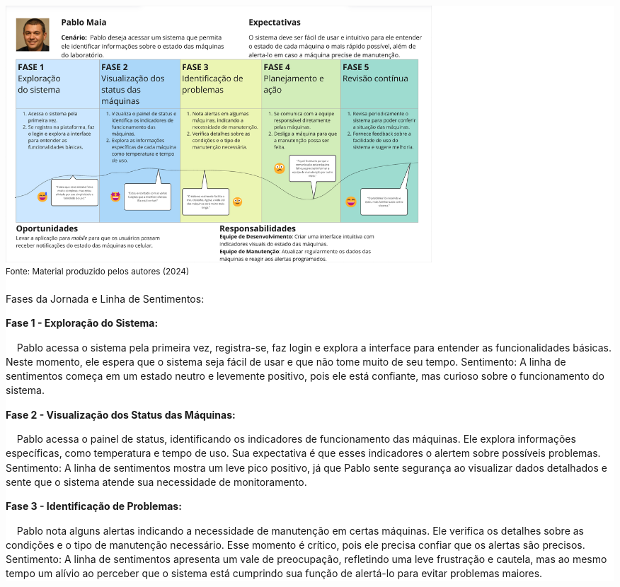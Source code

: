 <img src="..\assets\jornada_do_usuario_pablo.png" width="70%" alt="Mapa Jornada Pablo"/></br>
<sup>Fonte: Material produzido pelos autores (2024)</sup>
</div>
<p>

Fases da Jornada e Linha de Sentimentos:

**Fase 1 - Exploração do Sistema:**

&nbsp;&nbsp;&nbsp;&nbsp;Pablo acessa o sistema pela primeira vez, registra-se, faz login e explora a interface para entender as funcionalidades básicas. Neste momento, ele espera que o sistema seja fácil de usar e que não tome muito de seu tempo. Sentimento: A linha de sentimentos começa em um estado neutro e levemente positivo, pois ele está confiante, mas curioso sobre o funcionamento do sistema.

**Fase 2 - Visualização dos Status das Máquinas:**

&nbsp;&nbsp;&nbsp;&nbsp;Pablo acessa o painel de status, identificando os indicadores de funcionamento das máquinas. Ele explora informações específicas, como temperatura e tempo de uso. Sua expectativa é que esses indicadores o alertem sobre possíveis problemas. Sentimento: A linha de sentimentos mostra um leve pico positivo, já que Pablo sente segurança ao visualizar dados detalhados e sente que o sistema atende sua necessidade de monitoramento.

**Fase 3 - Identificação de Problemas:**

&nbsp;&nbsp;&nbsp;&nbsp;Pablo nota alguns alertas indicando a necessidade de manutenção em certas máquinas. Ele verifica os detalhes sobre as condições e o tipo de manutenção necessário. Esse momento é crítico, pois ele precisa confiar que os alertas são precisos. Sentimento: A linha de sentimentos apresenta um vale de preocupação, refletindo uma leve frustração e cautela, mas ao mesmo tempo um alívio ao perceber que o sistema está cumprindo sua função de alertá-lo para evitar problemas maiores.
